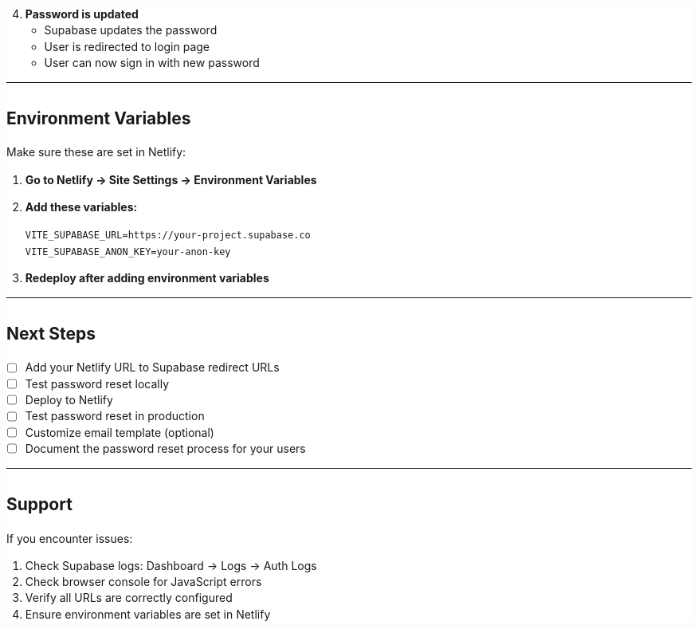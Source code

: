 4. **Password is updated**
   - Supabase updates the password
   - User is redirected to login page
   - User can now sign in with new password

---

## Environment Variables

Make sure these are set in Netlify:

1. **Go to Netlify → Site Settings → Environment Variables**

2. **Add these variables:**
   ```
   VITE_SUPABASE_URL=https://your-project.supabase.co
   VITE_SUPABASE_ANON_KEY=your-anon-key
   ```

3. **Redeploy after adding environment variables**

---

## Next Steps

- [ ] Add your Netlify URL to Supabase redirect URLs
- [ ] Test password reset locally
- [ ] Deploy to Netlify
- [ ] Test password reset in production
- [ ] Customize email template (optional)
- [ ] Document the password reset process for your users

---

## Support

If you encounter issues:

1. Check Supabase logs: Dashboard → Logs → Auth Logs
2. Check browser console for JavaScript errors
3. Verify all URLs are correctly configured
4. Ensure environment variables are set in Netlify
